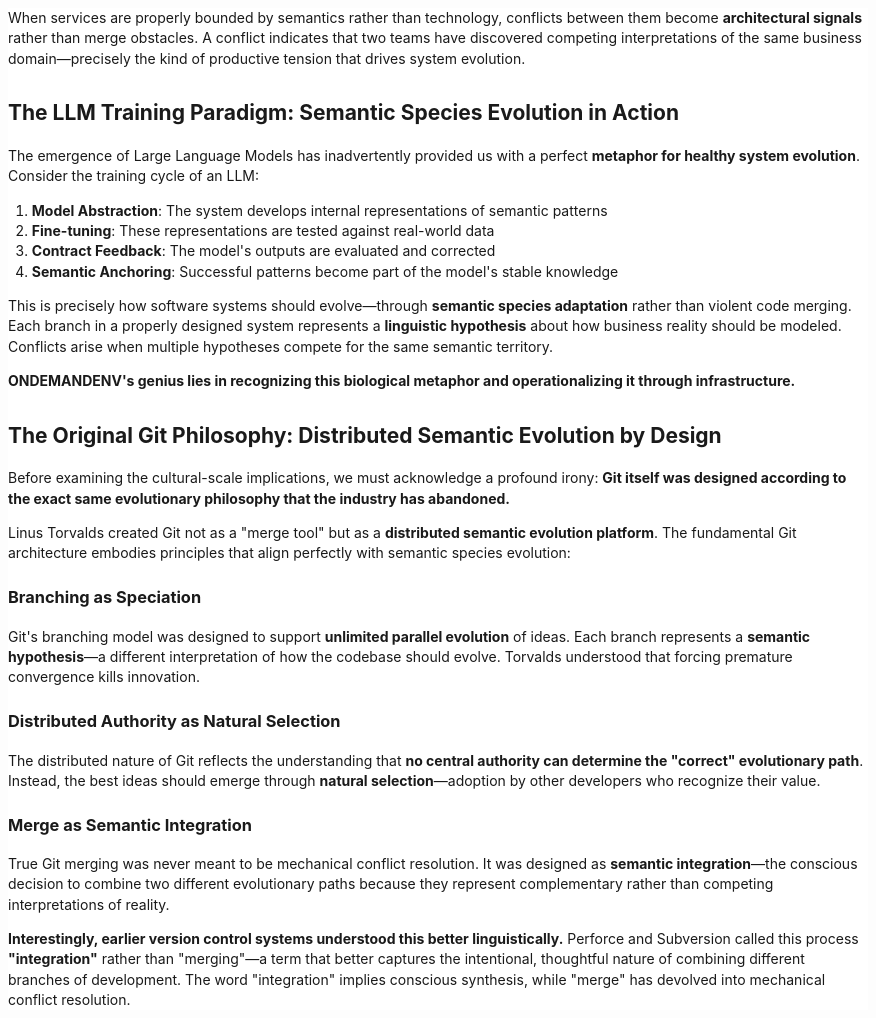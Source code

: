 When services are properly bounded by semantics rather than technology, conflicts between them become **architectural signals** rather than merge obstacles. A conflict indicates that two teams have discovered competing interpretations of the same business domain—precisely the kind of productive tension that drives system evolution.

## **The LLM Training Paradigm: Semantic Species Evolution in Action**

The emergence of Large Language Models has inadvertently provided us with a perfect **metaphor for healthy system evolution**. Consider the training cycle of an LLM:

1. **Model Abstraction**: The system develops internal representations of semantic patterns
2. **Fine-tuning**: These representations are tested against real-world data
3. **Contract Feedback**: The model's outputs are evaluated and corrected
4. **Semantic Anchoring**: Successful patterns become part of the model's stable knowledge

This is precisely how software systems should evolve—through **semantic species adaptation** rather than violent code merging. Each branch in a properly designed system represents a **linguistic hypothesis** about how business reality should be modeled. Conflicts arise when multiple hypotheses compete for the same semantic territory.

**ONDEMANDENV's genius lies in recognizing this biological metaphor and operationalizing it through infrastructure.**

## **The Original Git Philosophy: Distributed Semantic Evolution by Design**

Before examining the cultural-scale implications, we must acknowledge a profound irony: **Git itself was designed according to the exact same evolutionary philosophy that the industry has abandoned.**

Linus Torvalds created Git not as a "merge tool" but as a **distributed semantic evolution platform**. The fundamental Git architecture embodies principles that align perfectly with semantic species evolution:

### **Branching as Speciation**
Git's branching model was designed to support **unlimited parallel evolution** of ideas. Each branch represents a **semantic hypothesis**—a different interpretation of how the codebase should evolve. Torvalds understood that forcing premature convergence kills innovation.

### **Distributed Authority as Natural Selection**
The distributed nature of Git reflects the understanding that **no central authority can determine the "correct" evolutionary path**. Instead, the best ideas should emerge through **natural selection**—adoption by other developers who recognize their value.

### **Merge as Semantic Integration**
True Git merging was never meant to be mechanical conflict resolution. It was designed as **semantic integration**—the conscious decision to combine two different evolutionary paths because they represent complementary rather than competing interpretations of reality.

**Interestingly, earlier version control systems understood this better linguistically.** Perforce and Subversion called this process **"integration"** rather than "merging"—a term that better captures the intentional, thoughtful nature of combining different branches of development. The word "integration" implies conscious synthesis, while "merge" has devolved into mechanical conflict resolution.
